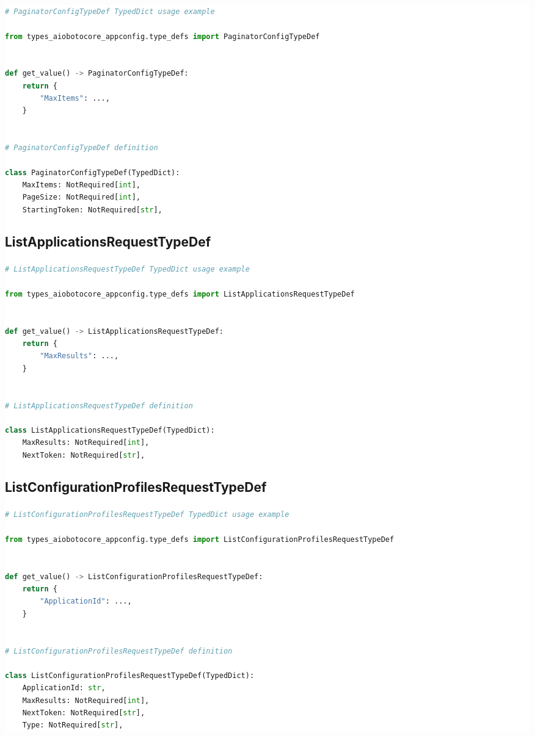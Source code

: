 ```python
# PaginatorConfigTypeDef TypedDict usage example

from types_aiobotocore_appconfig.type_defs import PaginatorConfigTypeDef


def get_value() -> PaginatorConfigTypeDef:
    return {
        "MaxItems": ...,
    }


# PaginatorConfigTypeDef definition

class PaginatorConfigTypeDef(TypedDict):
    MaxItems: NotRequired[int],
    PageSize: NotRequired[int],
    StartingToken: NotRequired[str],
```


## ListApplicationsRequestTypeDef

```python
# ListApplicationsRequestTypeDef TypedDict usage example

from types_aiobotocore_appconfig.type_defs import ListApplicationsRequestTypeDef


def get_value() -> ListApplicationsRequestTypeDef:
    return {
        "MaxResults": ...,
    }


# ListApplicationsRequestTypeDef definition

class ListApplicationsRequestTypeDef(TypedDict):
    MaxResults: NotRequired[int],
    NextToken: NotRequired[str],
```


## ListConfigurationProfilesRequestTypeDef

```python
# ListConfigurationProfilesRequestTypeDef TypedDict usage example

from types_aiobotocore_appconfig.type_defs import ListConfigurationProfilesRequestTypeDef


def get_value() -> ListConfigurationProfilesRequestTypeDef:
    return {
        "ApplicationId": ...,
    }


# ListConfigurationProfilesRequestTypeDef definition

class ListConfigurationProfilesRequestTypeDef(TypedDict):
    ApplicationId: str,
    MaxResults: NotRequired[int],
    NextToken: NotRequired[str],
    Type: NotRequired[str],
```
